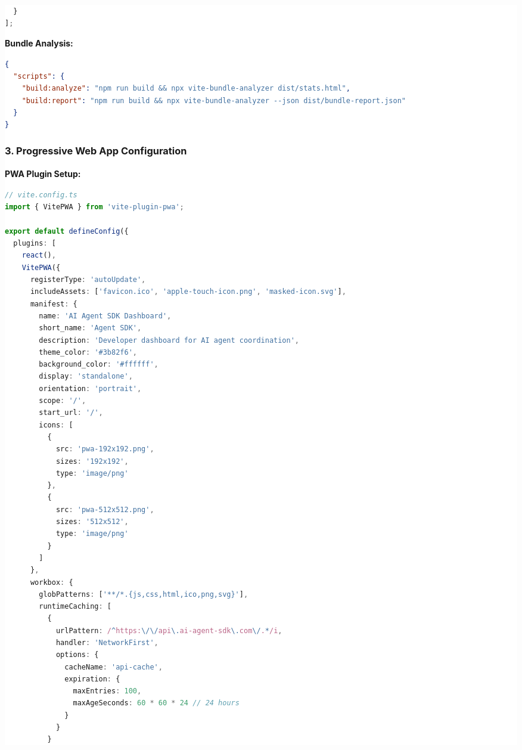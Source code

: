 ```typescript
  }
];
```

**Bundle Analysis:**
```json
{
  "scripts": {
    "build:analyze": "npm run build && npx vite-bundle-analyzer dist/stats.html",
    "build:report": "npm run build && npx vite-bundle-analyzer --json dist/bundle-report.json"
  }
}
```

### 3. Progressive Web App Configuration

**PWA Plugin Setup:**
```typescript
// vite.config.ts
import { VitePWA } from 'vite-plugin-pwa';

export default defineConfig({
  plugins: [
    react(),
    VitePWA({
      registerType: 'autoUpdate',
      includeAssets: ['favicon.ico', 'apple-touch-icon.png', 'masked-icon.svg'],
      manifest: {
        name: 'AI Agent SDK Dashboard',
        short_name: 'Agent SDK',
        description: 'Developer dashboard for AI agent coordination',
        theme_color: '#3b82f6',
        background_color: '#ffffff',
        display: 'standalone',
        orientation: 'portrait',
        scope: '/',
        start_url: '/',
        icons: [
          {
            src: 'pwa-192x192.png',
            sizes: '192x192',
            type: 'image/png'
          },
          {
            src: 'pwa-512x512.png',
            sizes: '512x512',
            type: 'image/png'
          }
        ]
      },
      workbox: {
        globPatterns: ['**/*.{js,css,html,ico,png,svg}'],
        runtimeCaching: [
          {
            urlPattern: /^https:\/\/api\.ai-agent-sdk\.com\/.*/i,
            handler: 'NetworkFirst',
            options: {
              cacheName: 'api-cache',
              expiration: {
                maxEntries: 100,
                maxAgeSeconds: 60 * 60 * 24 // 24 hours
              }
            }
          }
```